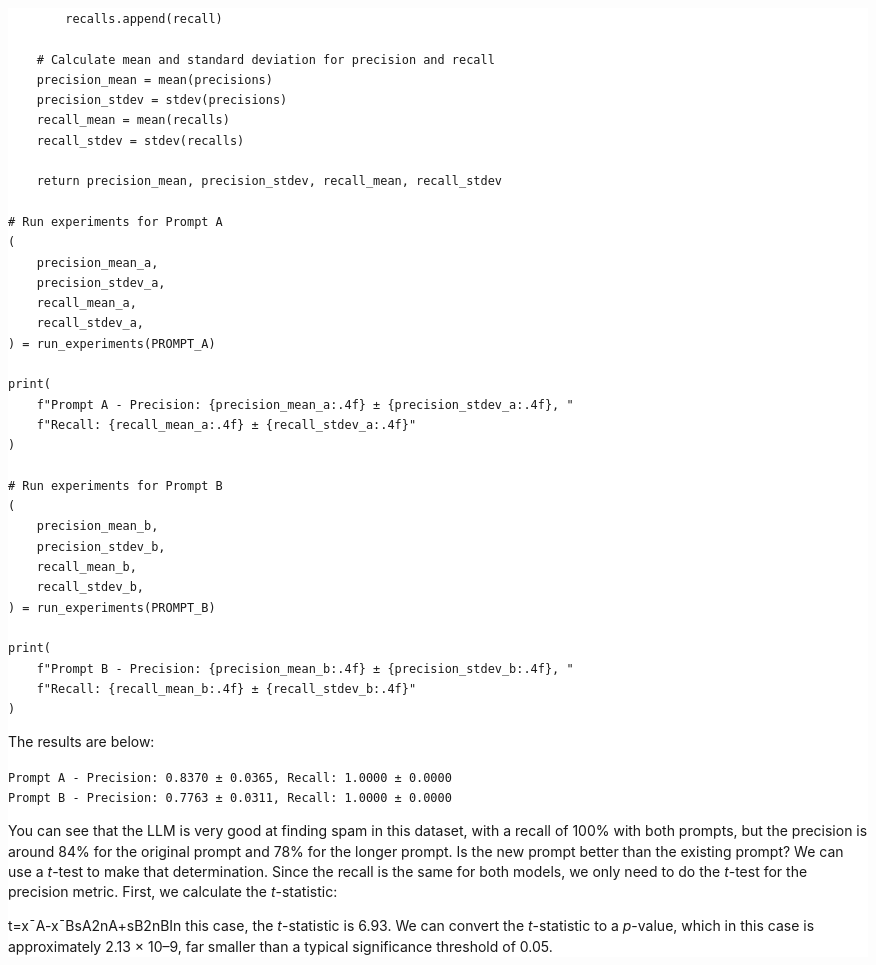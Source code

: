 ```
        recalls.append(recall)
    
    # Calculate mean and standard deviation for precision and recall
    precision_mean = mean(precisions)
    precision_stdev = stdev(precisions)
    recall_mean = mean(recalls)
    recall_stdev = stdev(recalls)
    
    return precision_mean, precision_stdev, recall_mean, recall_stdev

# Run experiments for Prompt A
(
    precision_mean_a,
    precision_stdev_a,
    recall_mean_a,
    recall_stdev_a,
) = run_experiments(PROMPT_A)

print(
    f"Prompt A - Precision: {precision_mean_a:.4f} ± {precision_stdev_a:.4f}, "
    f"Recall: {recall_mean_a:.4f} ± {recall_stdev_a:.4f}"
)

# Run experiments for Prompt B
(
    precision_mean_b,
    precision_stdev_b,
    recall_mean_b,
    recall_stdev_b,
) = run_experiments(PROMPT_B)

print(
    f"Prompt B - Precision: {precision_mean_b:.4f} ± {precision_stdev_b:.4f}, "
    f"Recall: {recall_mean_b:.4f} ± {recall_stdev_b:.4f}"
)
```

The results are below:

```
Prompt A - Precision: 0.8370 ± 0.0365, Recall: 1.0000 ± 0.0000
Prompt B - Precision: 0.7763 ± 0.0311, Recall: 1.0000 ± 0.0000
```

You can see that the LLM is very good at finding spam in this dataset, with a recall of 100% with both prompts, but the precision is around 84% for the original prompt and 78% for the longer prompt. Is the new prompt better than the existing prompt? We can use a *t*-test to make that determination. Since the recall is the same for both models, we only need to do the *t*-test for the precision metric. First, we calculate the *t*-statistic:

t=x¯A-x¯BsA2nA+sB2nBIn this case, the *t*-statistic is 6.93. We can convert the *t*-statistic to a *p*-value, which in this case is approximately 2.13 × 10–9, far smaller than a typical significance threshold of 0.05.
